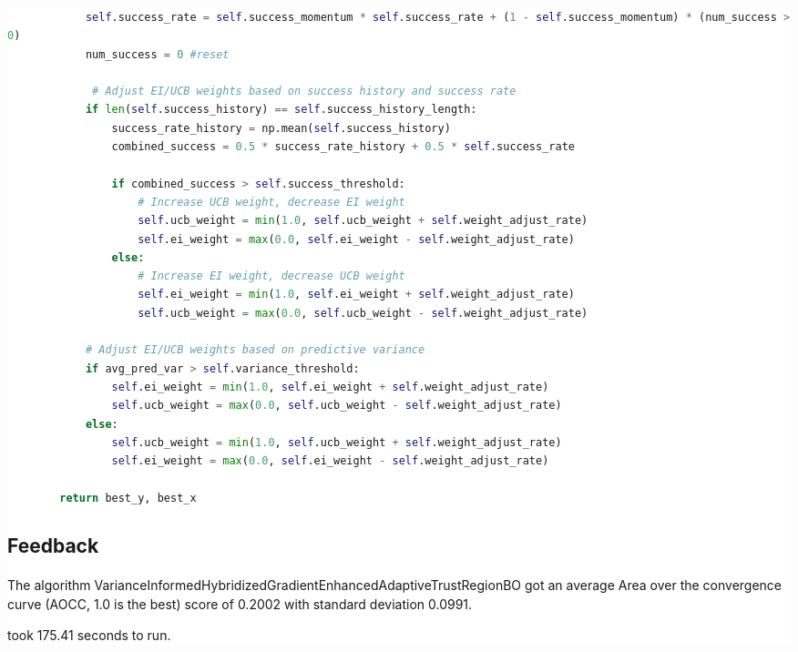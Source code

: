 ```python
            self.success_rate = self.success_momentum * self.success_rate + (1 - self.success_momentum) * (num_success > 0)
            num_success = 0 #reset
            
             # Adjust EI/UCB weights based on success history and success rate
            if len(self.success_history) == self.success_history_length:
                success_rate_history = np.mean(self.success_history)
                combined_success = 0.5 * success_rate_history + 0.5 * self.success_rate

                if combined_success > self.success_threshold:
                    # Increase UCB weight, decrease EI weight
                    self.ucb_weight = min(1.0, self.ucb_weight + self.weight_adjust_rate)
                    self.ei_weight = max(0.0, self.ei_weight - self.weight_adjust_rate)
                else:
                    # Increase EI weight, decrease UCB weight
                    self.ei_weight = min(1.0, self.ei_weight + self.weight_adjust_rate)
                    self.ucb_weight = max(0.0, self.ucb_weight - self.weight_adjust_rate)

            # Adjust EI/UCB weights based on predictive variance
            if avg_pred_var > self.variance_threshold:
                self.ei_weight = min(1.0, self.ei_weight + self.weight_adjust_rate)
                self.ucb_weight = max(0.0, self.ucb_weight - self.weight_adjust_rate)
            else:
                self.ucb_weight = min(1.0, self.ucb_weight + self.weight_adjust_rate)
                self.ei_weight = max(0.0, self.ei_weight - self.weight_adjust_rate)

        return best_y, best_x
```
## Feedback
 The algorithm VarianceInformedHybridizedGradientEnhancedAdaptiveTrustRegionBO got an average Area over the convergence curve (AOCC, 1.0 is the best) score of 0.2002 with standard deviation 0.0991.

took 175.41 seconds to run.